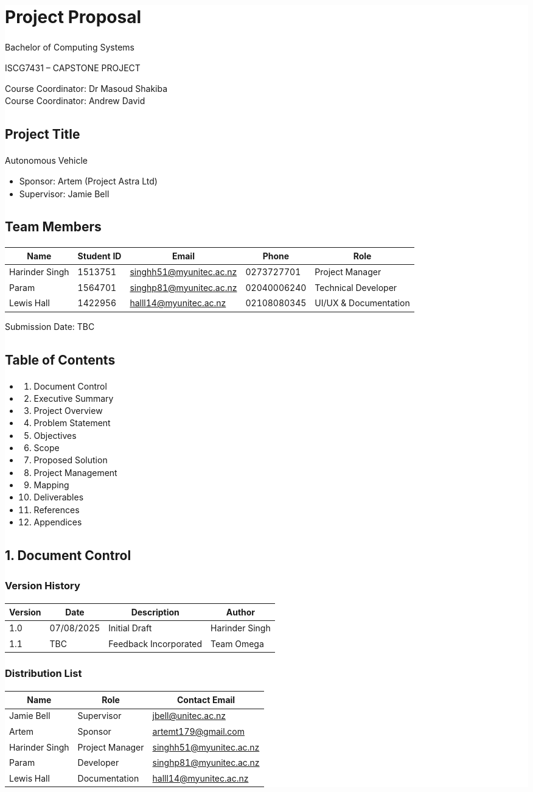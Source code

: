 # Project Proposal
Bachelor of Computing Systems

ISCG7431 – CAPSTONE PROJECT

Course Coordinator: Dr Masoud Shakiba  
Course Coordinator: Andrew David

## Project Title
Autonomous Vehicle

- Sponsor: Artem (Project Astra Ltd)  
- Supervisor: Jamie Bell

## Team Members
| Name | Student ID | Email | Phone | Role |
|---|---|---|---|---|
| Harinder Singh | 1513751 | singhh51@myunitec.ac.nz | 0273727701 | Project Manager |
| Param | 1564701 | singhp81@myunitec.ac.nz | 02040006240 | Technical Developer |
| Lewis Hall | 1422956 | halll14@myunitec.ac.nz | 02108080345 | UI/UX & Documentation |

Submission Date: TBC

## Table of Contents
- 1. Document Control
- 2. Executive Summary
- 3. Project Overview
- 4. Problem Statement
- 5. Objectives
- 6. Scope
- 7. Proposed Solution
- 8. Project Management
- 9. Mapping
- 10. Deliverables
- 11. References
- 12. Appendices

## 1. Document Control
### Version History
| Version | Date | Description | Author |
|---|---|---|---|
| 1.0 | 07/08/2025 | Initial Draft | Harinder Singh |
| 1.1 | TBC | Feedback Incorporated | Team Omega |

### Distribution List
| Name | Role | Contact Email |
|---|---|---|
| Jamie Bell | Supervisor | jbell@unitec.ac.nz |
| Artem | Sponsor | artemt179@gmail.com |
| Harinder Singh | Project Manager | singhh51@myunitec.ac.nz |
| Param | Developer | singhp81@myunitec.ac.nz |
| Lewis Hall | Documentation | halll14@myunitec.ac.nz |
